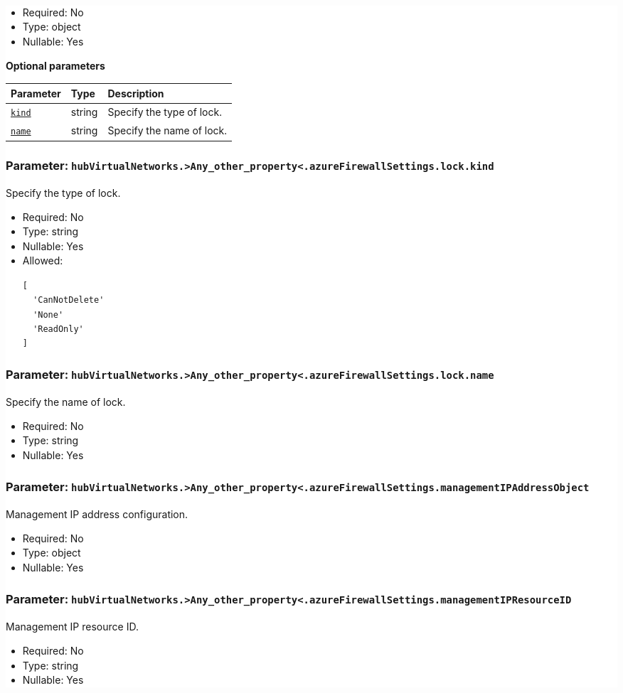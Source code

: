 - Required: No
- Type: object
- Nullable: Yes

**Optional parameters**

| Parameter | Type | Description |
| :-- | :-- | :-- |
| [`kind`](#parameter-hubvirtualnetworks>any_other_property<azurefirewallsettingslockkind) | string | Specify the type of lock. |
| [`name`](#parameter-hubvirtualnetworks>any_other_property<azurefirewallsettingslockname) | string | Specify the name of lock. |

### Parameter: `hubVirtualNetworks.>Any_other_property<.azureFirewallSettings.lock.kind`

Specify the type of lock.

- Required: No
- Type: string
- Nullable: Yes
- Allowed:
  ```Bicep
  [
    'CanNotDelete'
    'None'
    'ReadOnly'
  ]
  ```

### Parameter: `hubVirtualNetworks.>Any_other_property<.azureFirewallSettings.lock.name`

Specify the name of lock.

- Required: No
- Type: string
- Nullable: Yes

### Parameter: `hubVirtualNetworks.>Any_other_property<.azureFirewallSettings.managementIPAddressObject`

Management IP address configuration.

- Required: No
- Type: object
- Nullable: Yes

### Parameter: `hubVirtualNetworks.>Any_other_property<.azureFirewallSettings.managementIPResourceID`

Management IP resource ID.

- Required: No
- Type: string
- Nullable: Yes

